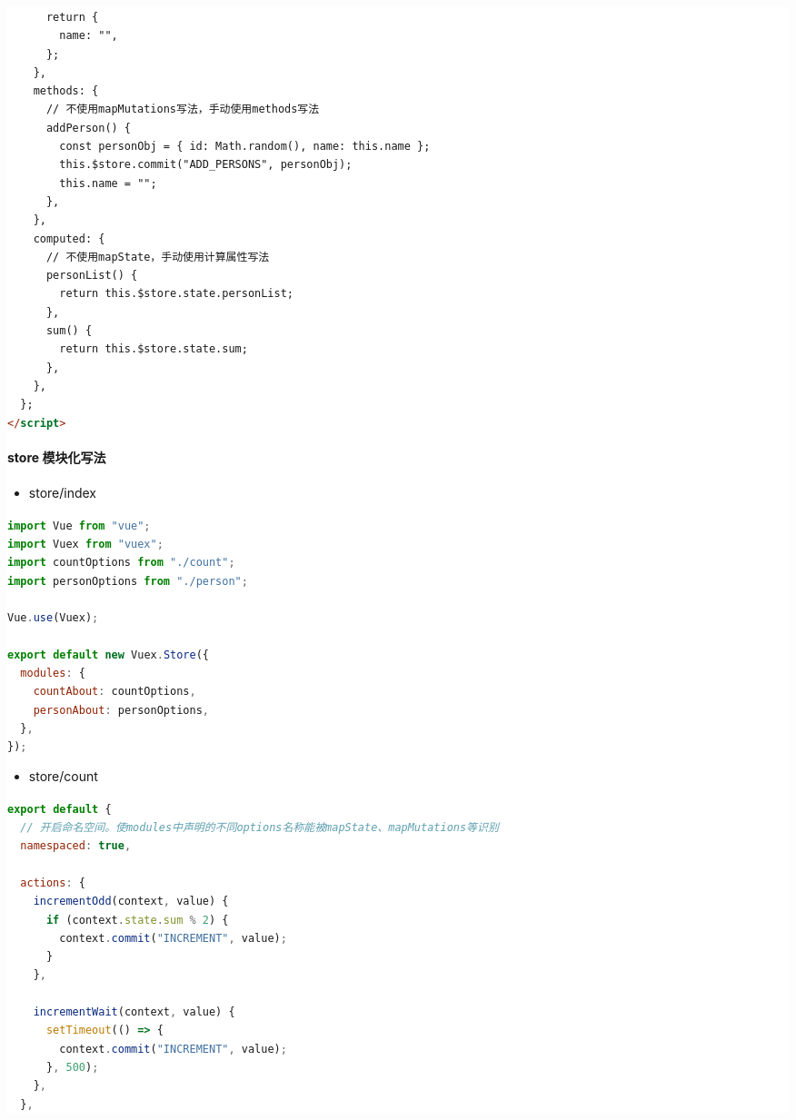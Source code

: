 ```html
      return {
        name: "",
      };
    },
    methods: {
      // 不使用mapMutations写法，手动使用methods写法
      addPerson() {
        const personObj = { id: Math.random(), name: this.name };
        this.$store.commit("ADD_PERSONS", personObj);
        this.name = "";
      },
    },
    computed: {
      // 不使用mapState，手动使用计算属性写法
      personList() {
        return this.$store.state.personList;
      },
      sum() {
        return this.$store.state.sum;
      },
    },
  };
</script>
```

#### store 模块化写法

- store/index

```js
import Vue from "vue";
import Vuex from "vuex";
import countOptions from "./count";
import personOptions from "./person";

Vue.use(Vuex);

export default new Vuex.Store({
  modules: {
    countAbout: countOptions,
    personAbout: personOptions,
  },
});
```

- store/count

```js
export default {
  // 开启命名空间。使modules中声明的不同options名称能被mapState、mapMutations等识别
  namespaced: true,

  actions: {
    incrementOdd(context, value) {
      if (context.state.sum % 2) {
        context.commit("INCREMENT", value);
      }
    },

    incrementWait(context, value) {
      setTimeout(() => {
        context.commit("INCREMENT", value);
      }, 500);
    },
  },
```